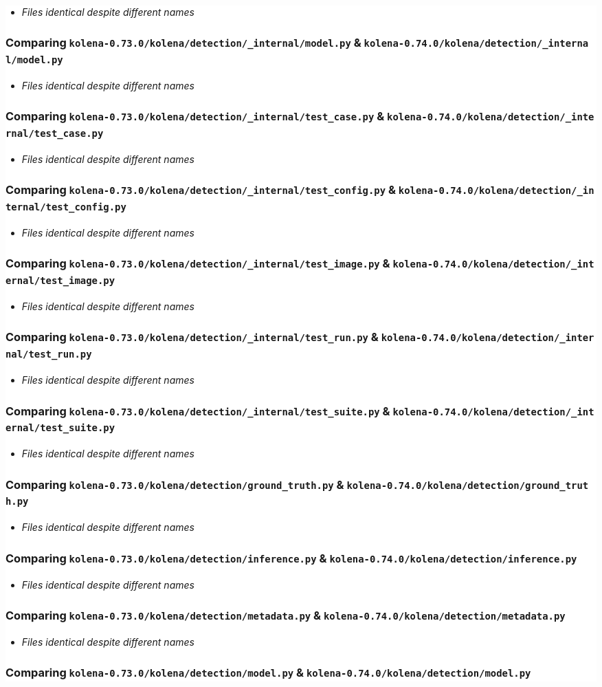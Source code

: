  * *Files identical despite different names*

### Comparing `kolena-0.73.0/kolena/detection/_internal/model.py` & `kolena-0.74.0/kolena/detection/_internal/model.py`

 * *Files identical despite different names*

### Comparing `kolena-0.73.0/kolena/detection/_internal/test_case.py` & `kolena-0.74.0/kolena/detection/_internal/test_case.py`

 * *Files identical despite different names*

### Comparing `kolena-0.73.0/kolena/detection/_internal/test_config.py` & `kolena-0.74.0/kolena/detection/_internal/test_config.py`

 * *Files identical despite different names*

### Comparing `kolena-0.73.0/kolena/detection/_internal/test_image.py` & `kolena-0.74.0/kolena/detection/_internal/test_image.py`

 * *Files identical despite different names*

### Comparing `kolena-0.73.0/kolena/detection/_internal/test_run.py` & `kolena-0.74.0/kolena/detection/_internal/test_run.py`

 * *Files identical despite different names*

### Comparing `kolena-0.73.0/kolena/detection/_internal/test_suite.py` & `kolena-0.74.0/kolena/detection/_internal/test_suite.py`

 * *Files identical despite different names*

### Comparing `kolena-0.73.0/kolena/detection/ground_truth.py` & `kolena-0.74.0/kolena/detection/ground_truth.py`

 * *Files identical despite different names*

### Comparing `kolena-0.73.0/kolena/detection/inference.py` & `kolena-0.74.0/kolena/detection/inference.py`

 * *Files identical despite different names*

### Comparing `kolena-0.73.0/kolena/detection/metadata.py` & `kolena-0.74.0/kolena/detection/metadata.py`

 * *Files identical despite different names*

### Comparing `kolena-0.73.0/kolena/detection/model.py` & `kolena-0.74.0/kolena/detection/model.py`
